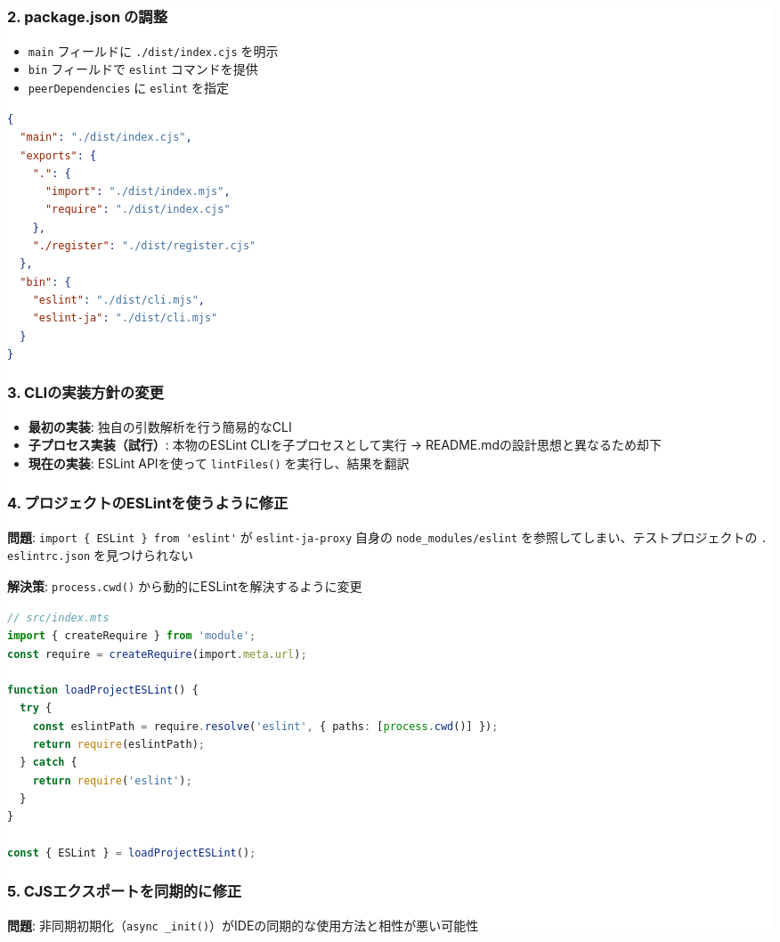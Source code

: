 ### 2. package.json の調整
- `main` フィールドに `./dist/index.cjs` を明示
- `bin` フィールドで `eslint` コマンドを提供
- `peerDependencies` に `eslint` を指定

```json
{
  "main": "./dist/index.cjs",
  "exports": {
    ".": {
      "import": "./dist/index.mjs",
      "require": "./dist/index.cjs"
    },
    "./register": "./dist/register.cjs"
  },
  "bin": {
    "eslint": "./dist/cli.mjs",
    "eslint-ja": "./dist/cli.mjs"
  }
}
```

### 3. CLIの実装方針の変更
- **最初の実装**: 独自の引数解析を行う簡易的なCLI
- **子プロセス実装（試行）**: 本物のESLint CLIを子プロセスとして実行 → README.mdの設計思想と異なるため却下
- **現在の実装**: ESLint APIを使って `lintFiles()` を実行し、結果を翻訳

### 4. プロジェクトのESLintを使うように修正
**問題**: `import { ESLint } from 'eslint'` が `eslint-ja-proxy` 自身の `node_modules/eslint` を参照してしまい、テストプロジェクトの `.eslintrc.json` を見つけられない

**解決策**: `process.cwd()` から動的にESLintを解決するように変更

```typescript
// src/index.mts
import { createRequire } from 'module';
const require = createRequire(import.meta.url);

function loadProjectESLint() {
  try {
    const eslintPath = require.resolve('eslint', { paths: [process.cwd()] });
    return require(eslintPath);
  } catch {
    return require('eslint');
  }
}

const { ESLint } = loadProjectESLint();
```

### 5. CJSエクスポートを同期的に修正
**問題**: 非同期初期化（`async _init()`）がIDEの同期的な使用方法と相性が悪い可能性
